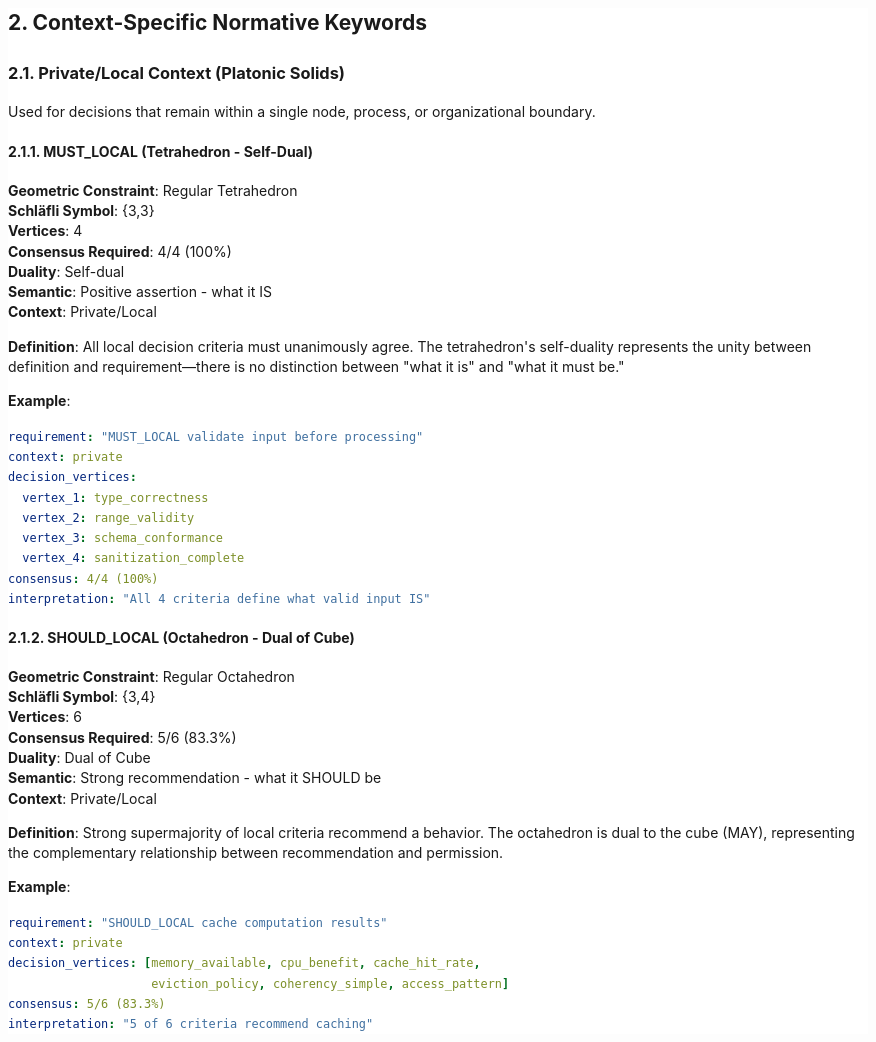 
## 2. Context-Specific Normative Keywords

### 2.1. Private/Local Context (Platonic Solids)

Used for decisions that remain within a single node, process, or organizational boundary.

#### 2.1.1. MUST_LOCAL (Tetrahedron - Self-Dual)
**Geometric Constraint**: Regular Tetrahedron  
**Schläfli Symbol**: {3,3}  
**Vertices**: 4  
**Consensus Required**: 4/4 (100%)  
**Duality**: Self-dual  
**Semantic**: Positive assertion - what it IS  
**Context**: Private/Local

**Definition**: All local decision criteria must unanimously agree. The tetrahedron's self-duality represents the unity between definition and requirement—there is no distinction between "what it is" and "what it must be."

**Example**:
```yaml
requirement: "MUST_LOCAL validate input before processing"
context: private
decision_vertices:
  vertex_1: type_correctness
  vertex_2: range_validity
  vertex_3: schema_conformance
  vertex_4: sanitization_complete
consensus: 4/4 (100%)
interpretation: "All 4 criteria define what valid input IS"
```

#### 2.1.2. SHOULD_LOCAL (Octahedron - Dual of Cube)
**Geometric Constraint**: Regular Octahedron  
**Schläfli Symbol**: {3,4}  
**Vertices**: 6  
**Consensus Required**: 5/6 (83.3%)  
**Duality**: Dual of Cube  
**Semantic**: Strong recommendation - what it SHOULD be  
**Context**: Private/Local

**Definition**: Strong supermajority of local criteria recommend a behavior. The octahedron is dual to the cube (MAY), representing the complementary relationship between recommendation and permission.

**Example**:
```yaml
requirement: "SHOULD_LOCAL cache computation results"
context: private
decision_vertices: [memory_available, cpu_benefit, cache_hit_rate, 
                    eviction_policy, coherency_simple, access_pattern]
consensus: 5/6 (83.3%)
interpretation: "5 of 6 criteria recommend caching"
```
